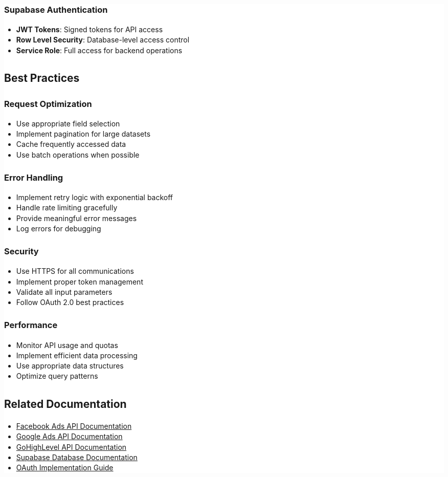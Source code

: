 ### Supabase Authentication
- **JWT Tokens**: Signed tokens for API access
- **Row Level Security**: Database-level access control
- **Service Role**: Full access for backend operations

## Best Practices

### Request Optimization
- Use appropriate field selection
- Implement pagination for large datasets
- Cache frequently accessed data
- Use batch operations when possible

### Error Handling
- Implement retry logic with exponential backoff
- Handle rate limiting gracefully
- Provide meaningful error messages
- Log errors for debugging

### Security
- Use HTTPS for all communications
- Implement proper token management
- Validate all input parameters
- Follow OAuth 2.0 best practices

### Performance
- Monitor API usage and quotas
- Implement efficient data processing
- Use appropriate data structures
- Optimize query patterns

## Related Documentation

- [Facebook Ads API Documentation](./FACEBOOK_ADS_API_DOCUMENTATION.md)
- [Google Ads API Documentation](./GOOGLE_ADS_API_DOCUMENTATION.md)
- [GoHighLevel API Documentation](./GOHIGHLEVEL_API_DOCUMENTATION.md)
- [Supabase Database Documentation](./SUPABASE_DATABASE_DOCUMENTATION.md)
- [OAuth Implementation Guide](./OAUTH_IMPLEMENTATION_GUIDE.md)
